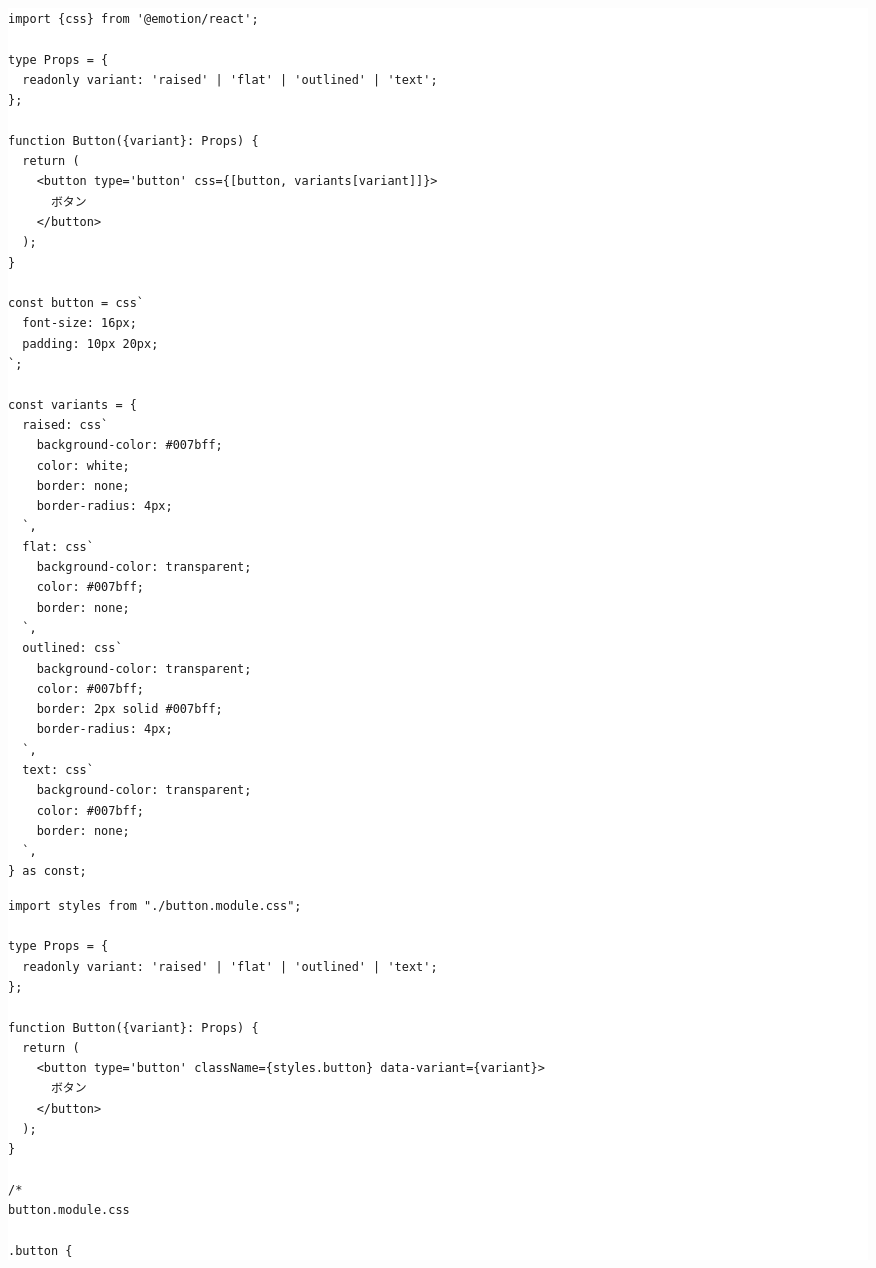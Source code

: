 ```
import {css} from '@emotion/react';

type Props = {
  readonly variant: 'raised' | 'flat' | 'outlined' | 'text';
};

function Button({variant}: Props) {
  return (
    <button type='button' css={[button, variants[variant]]}>
      ボタン
    </button>
  );
}

const button = css`
  font-size: 16px;
  padding: 10px 20px;
`;

const variants = {
  raised: css`
    background-color: #007bff;
    color: white;
    border: none;
    border-radius: 4px;
  `,
  flat: css`
    background-color: transparent;
    color: #007bff;
    border: none;
  `,
  outlined: css`
    background-color: transparent;
    color: #007bff;
    border: 2px solid #007bff;
    border-radius: 4px;
  `,
  text: css`
    background-color: transparent;
    color: #007bff;
    border: none;
  `,
} as const;
```

```
import styles from "./button.module.css";

type Props = {
  readonly variant: 'raised' | 'flat' | 'outlined' | 'text';
};

function Button({variant}: Props) {
  return (
    <button type='button' className={styles.button} data-variant={variant}>
      ボタン
    </button>
  );
}

/*
button.module.css

.button {
```